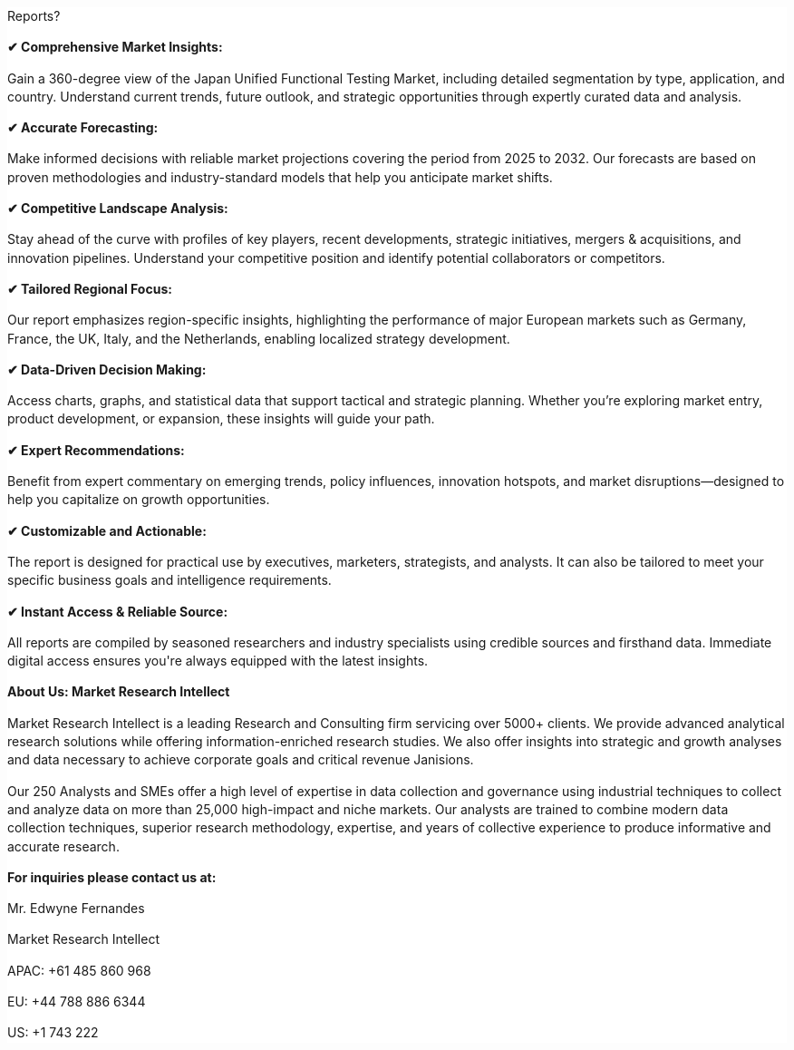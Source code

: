 Reports?</h2><p><strong>✔ Comprehensive Market Insights:</strong></p><p>Gain a 360-degree view of the Japan Unified Functional Testing Market, including detailed segmentation by type, application, and country. Understand current trends, future outlook, and strategic opportunities through expertly curated data and analysis.</p><p><strong>✔ Accurate Forecasting:</strong></p><p>Make informed decisions with reliable market projections covering the period from 2025 to 2032. Our forecasts are based on proven methodologies and industry-standard models that help you anticipate market shifts.</p><p><strong>✔ Competitive Landscape Analysis:</strong></p><p>Stay ahead of the curve with profiles of key players, recent developments, strategic initiatives, mergers &amp; acquisitions, and innovation pipelines. Understand your competitive position and identify potential collaborators or competitors.</p><p><strong>✔ Tailored Regional Focus:</strong></p><p>Our report emphasizes region-specific insights, highlighting the performance of major European markets such as Germany, France, the UK, Italy, and the Netherlands, enabling localized strategy development.</p><p><strong>✔ Data-Driven Decision Making:</strong></p><p>Access charts, graphs, and statistical data that support tactical and strategic planning. Whether you&rsquo;re exploring market entry, product development, or expansion, these insights will guide your path.</p><p><strong>✔ Expert Recommendations:</strong></p><p>Benefit from expert commentary on emerging trends, policy influences, innovation hotspots, and market disruptions&mdash;designed to help you capitalize on growth opportunities.</p><p><strong>✔ Customizable and Actionable:</strong></p><p>The report is designed for practical use by executives, marketers, strategists, and analysts. It can also be tailored to meet your specific business goals and intelligence requirements.</p><p><strong>✔ Instant Access &amp; Reliable Source:</strong></p><p>All reports are compiled by seasoned researchers and industry specialists using credible sources and firsthand data. Immediate digital access ensures you're always equipped with the latest insights.</p><p><strong><span class="font-[700]">About Us: Market Research Intellect</span></strong></p><p><span class="">Market Research Intellect is a leading Research and Consulting firm servicing over 5000+ clients. We provide advanced analytical research solutions while offering information-enriched research studies.&nbsp;</span>We also offer insights into strategic and growth analyses and data necessary to achieve corporate goals and critical revenue Janisions.</p><p><span class="">Our 250 Analysts and SMEs offer a high level of expertise in data collection and governance using industrial techniques to collect and analyze data on more than 25,000 high-impact and niche markets. Our analysts are trained to combine modern data collection techniques, superior research methodology, expertise, and years of collective experience to produce informative and accurate research.</span></p><p><strong>For inquiries please contact us at:</strong></p><p>Mr. Edwyne Fernandes</p><p>Market Research Intellect</p><p>APAC: +61 485 860 968</p><p>EU: +44 788 886 6344</p><p>US: +1 743 222